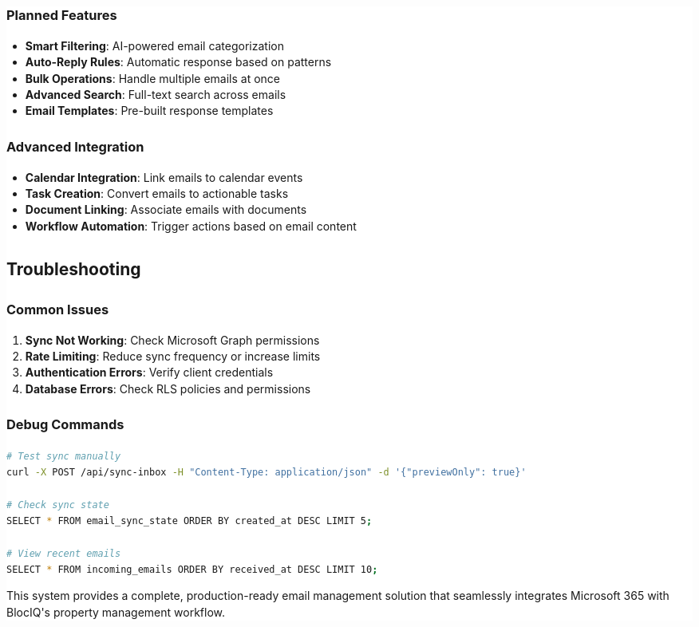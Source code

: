 ### Planned Features
- **Smart Filtering**: AI-powered email categorization
- **Auto-Reply Rules**: Automatic response based on patterns
- **Bulk Operations**: Handle multiple emails at once
- **Advanced Search**: Full-text search across emails
- **Email Templates**: Pre-built response templates

### Advanced Integration
- **Calendar Integration**: Link emails to calendar events
- **Task Creation**: Convert emails to actionable tasks
- **Document Linking**: Associate emails with documents
- **Workflow Automation**: Trigger actions based on email content

## Troubleshooting

### Common Issues
1. **Sync Not Working**: Check Microsoft Graph permissions
2. **Rate Limiting**: Reduce sync frequency or increase limits
3. **Authentication Errors**: Verify client credentials
4. **Database Errors**: Check RLS policies and permissions

### Debug Commands
```bash
# Test sync manually
curl -X POST /api/sync-inbox -H "Content-Type: application/json" -d '{"previewOnly": true}'

# Check sync state
SELECT * FROM email_sync_state ORDER BY created_at DESC LIMIT 5;

# View recent emails
SELECT * FROM incoming_emails ORDER BY received_at DESC LIMIT 10;
```

This system provides a complete, production-ready email management solution that seamlessly integrates Microsoft 365 with BlocIQ's property management workflow. 